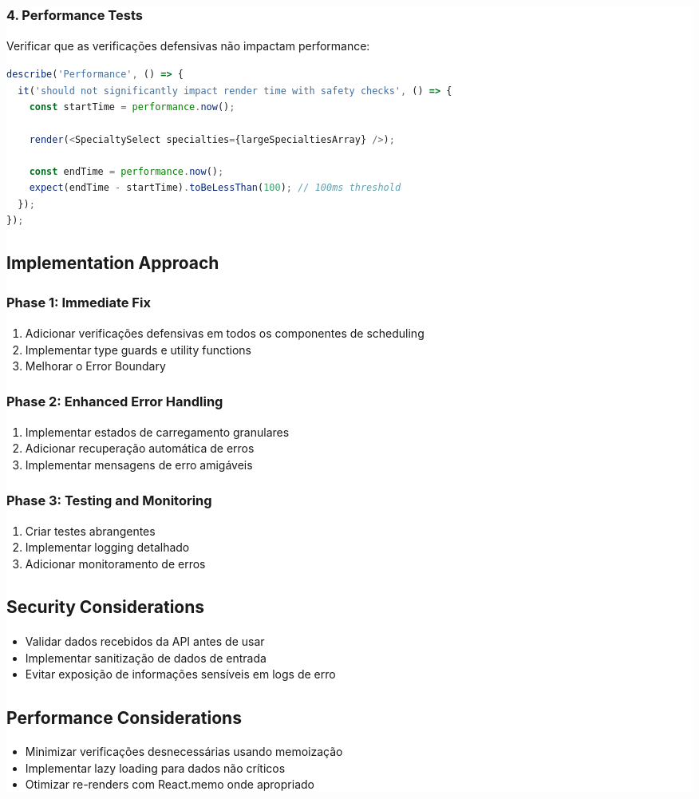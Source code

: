 ### 4. Performance Tests

Verificar que as verificações defensivas não impactam performance:

```typescript
describe('Performance', () => {
  it('should not significantly impact render time with safety checks', () => {
    const startTime = performance.now();
    
    render(<SpecialtySelect specialties={largeSpecialtiesArray} />);
    
    const endTime = performance.now();
    expect(endTime - startTime).toBeLessThan(100); // 100ms threshold
  });
});
```

## Implementation Approach

### Phase 1: Immediate Fix
1. Adicionar verificações defensivas em todos os componentes de scheduling
2. Implementar type guards e utility functions
3. Melhorar o Error Boundary

### Phase 2: Enhanced Error Handling
1. Implementar estados de carregamento granulares
2. Adicionar recuperação automática de erros
3. Implementar mensagens de erro amigáveis

### Phase 3: Testing and Monitoring
1. Criar testes abrangentes
2. Implementar logging detalhado
3. Adicionar monitoramento de erros

## Security Considerations

- Validar dados recebidos da API antes de usar
- Implementar sanitização de dados de entrada
- Evitar exposição de informações sensíveis em logs de erro

## Performance Considerations

- Minimizar verificações desnecessárias usando memoização
- Implementar lazy loading para dados não críticos
- Otimizar re-renders com React.memo onde apropriado